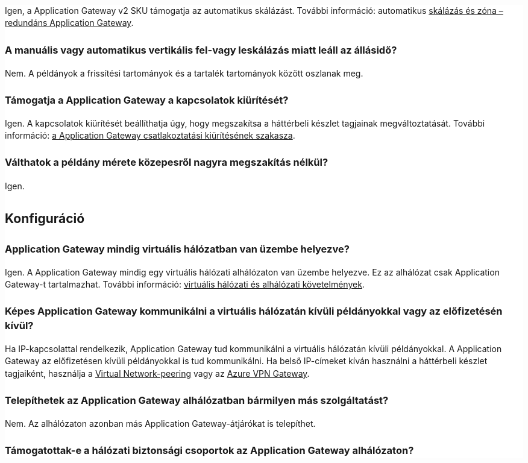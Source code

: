 Igen, a Application Gateway v2 SKU támogatja az automatikus skálázást. További információ: automatikus [skálázás és zóna – redundáns Application Gateway](application-gateway-autoscaling-zone-redundant.md).

### <a name="does-manual-or-automatic-scale-up-or-scale-down-cause-downtime"></a>A manuális vagy automatikus vertikális fel-vagy leskálázás miatt leáll az állásidő?

Nem. A példányok a frissítési tartományok és a tartalék tartományok között oszlanak meg.

### <a name="does-application-gateway-support-connection-draining"></a>Támogatja a Application Gateway a kapcsolatok kiürítését?

Igen. A kapcsolatok kiürítését beállíthatja úgy, hogy megszakítsa a háttérbeli készlet tagjainak megváltoztatását. További információ: [a Application Gateway csatlakoztatási kiürítésének szakasza](features.md#connection-draining).

### <a name="can-i-change-instance-size-from-medium-to-large-without-disruption"></a>Válthatok a példány mérete közepesről nagyra megszakítás nélkül?

Igen.

## <a name="configuration"></a>Konfiguráció

### <a name="is-application-gateway-always-deployed-in-a-virtual-network"></a>Application Gateway mindig virtuális hálózatban van üzembe helyezve?

Igen. A Application Gateway mindig egy virtuális hálózati alhálózaton van üzembe helyezve. Ez az alhálózat csak Application Gateway-t tartalmazhat. További információ: [virtuális hálózati és alhálózati követelmények](./configuration-infrastructure.md#virtual-network-and-dedicated-subnet).

### <a name="can-application-gateway-communicate-with-instances-outside-of-its-virtual-network-or-outside-of-its-subscription"></a>Képes Application Gateway kommunikálni a virtuális hálózatán kívüli példányokkal vagy az előfizetésén kívül?

Ha IP-kapcsolattal rendelkezik, Application Gateway tud kommunikálni a virtuális hálózatán kívüli példányokkal. A Application Gateway az előfizetésen kívüli példányokkal is tud kommunikálni. Ha belső IP-címeket kíván használni a háttérbeli készlet tagjaiként, használja a [Virtual Network-peering](../virtual-network/virtual-network-peering-overview.md) vagy az [Azure VPN Gateway](../vpn-gateway/vpn-gateway-about-vpngateways.md).

### <a name="can-i-deploy-anything-else-in-the-application-gateway-subnet"></a>Telepíthetek az Application Gateway alhálózatban bármilyen más szolgáltatást?

Nem. Az alhálózaton azonban más Application Gateway-átjárókat is telepíthet.

### <a name="are-network-security-groups-supported-on-the-application-gateway-subnet"></a>Támogatottak-e a hálózati biztonsági csoportok az Application Gateway alhálózaton?
